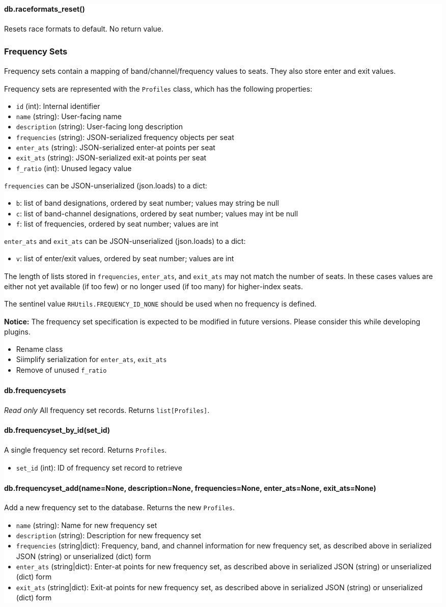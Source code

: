#### db.raceformats_reset()
Resets race formats to default. No return value.


### Frequency Sets
Frequency sets contain a mapping of band/channel/frequency values to seats. They also store enter and exit values.

Frequency sets are represented with the `Profiles` class, which has the following properties:
- `id` (int): Internal identifier
- `name` (string): User-facing name
- `description` (string): User-facing long description
- `frequencies` (string): JSON-serialized frequency objects per seat
- `enter_ats` (string): JSON-serialized enter-at points per seat
- `exit_ats` (string): JSON-serialized exit-at points per seat 
- `f_ratio` (int): Unused legacy value

`frequencies` can be JSON-unserialized (json.loads) to a dict:
- `b`: list of band designations, ordered by seat number; values may string be null
- `c`: list of band-channel designations, ordered by seat number; values may int be null
- `f`: list of frequencies, ordered by seat number; values are int

`enter_ats` and `exit_ats` can be JSON-unserialized (json.loads) to a dict:
- `v`: list of enter/exit values, ordered by seat number; values are int

The length of lists stored in `frequencies`, `enter_ats`, and `exit_ats` may not match the number of seats. In these cases values are either not yet available (if too few) or no longer used (if too many) for higher-index seats.

The sentinel value `RHUtils.FREQUENCY_ID_NONE` should be used when no frequency is defined.

**Notice:** The frequency set specification is expected to be modified in future versions. Please consider this while developing plugins.
- Rename class
- Siimplify serialization for `enter_ats`, `exit_ats`
- Remove of unused `f_ratio`

#### db.frequencysets
_Read only_
All frequency set records. Returns `list[Profiles]`.

#### db.frequencyset_by_id(set_id)
A single frequency set record. Returns `Profiles`.
- `set_id` (int): ID of frequency set record to retrieve

#### db.frequencyset_add(name=None, description=None, frequencies=None, enter_ats=None, exit_ats=None)
Add a new frequency set to the database. Returns the new `Profiles`.
- `name` (string): Name for new frequency set
- `description` (string): Description for new frequency set
- `frequencies` (string|dict): Frequency, band, and channel information for new frequency set, as described above in serialized JSON (string) or unserialized (dict) form
- `enter_ats` (string|dict): Enter-at points for new frequency set, as described above in serialized JSON (string) or unserialized (dict) form
- `exit_ats` (string|dict): Exit-at points for new frequency set, as described above in serialized JSON (string) or unserialized (dict) form
